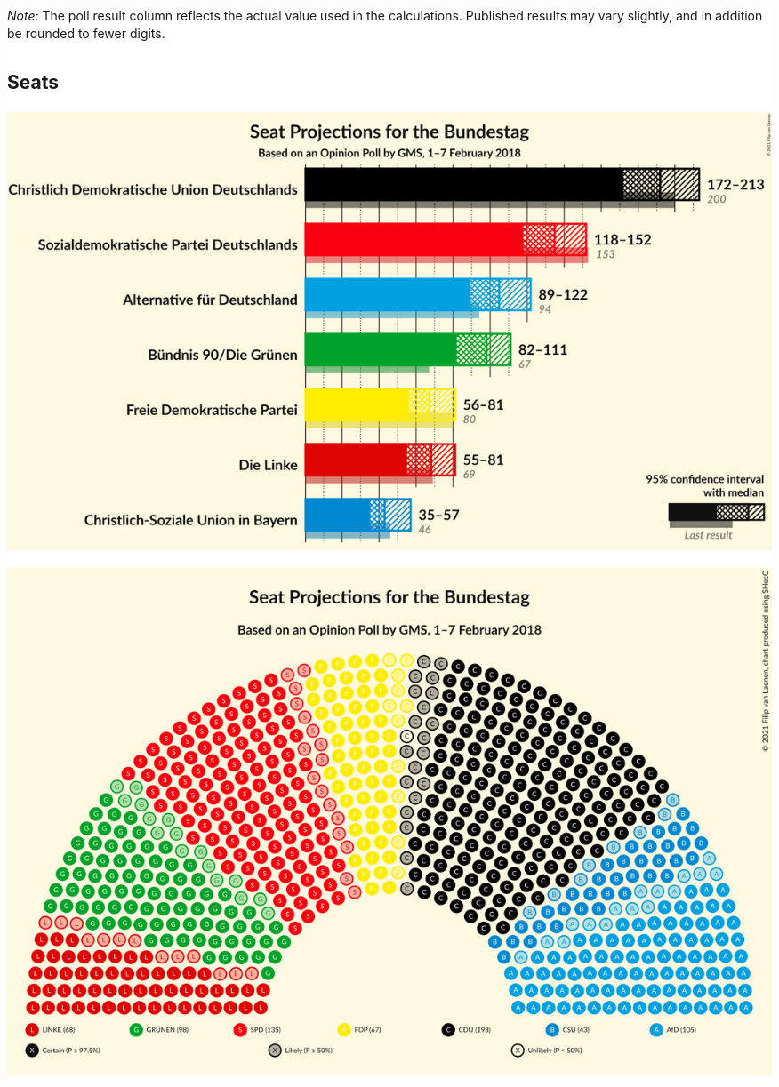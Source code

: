 *Note:* The poll result column reflects the actual value used in the calculations. Published results may vary slightly, and in addition be rounded to fewer digits.

## Seats

![Graph with seats not yet produced](2018-02-07-GMS-seats.png "Seats")

![Graph with seating plan not yet produced](2018-02-07-GMS-seating-plan.png "Seating Plan")
